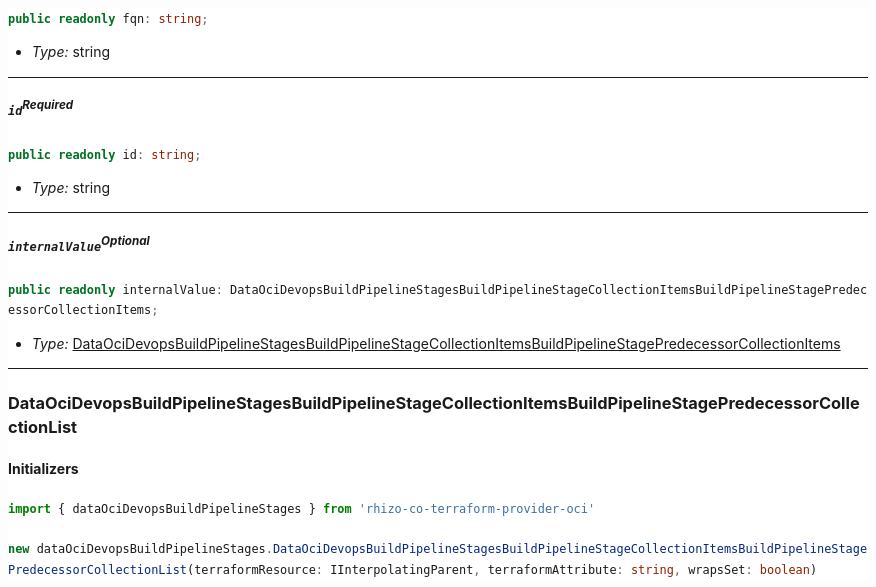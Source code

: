 ```typescript
public readonly fqn: string;
```

- *Type:* string

---

##### `id`<sup>Required</sup> <a name="id" id="rhizo-co-terraform-provider-oci.dataOciDevopsBuildPipelineStages.DataOciDevopsBuildPipelineStagesBuildPipelineStageCollectionItemsBuildPipelineStagePredecessorCollectionItemsOutputReference.property.id"></a>

```typescript
public readonly id: string;
```

- *Type:* string

---

##### `internalValue`<sup>Optional</sup> <a name="internalValue" id="rhizo-co-terraform-provider-oci.dataOciDevopsBuildPipelineStages.DataOciDevopsBuildPipelineStagesBuildPipelineStageCollectionItemsBuildPipelineStagePredecessorCollectionItemsOutputReference.property.internalValue"></a>

```typescript
public readonly internalValue: DataOciDevopsBuildPipelineStagesBuildPipelineStageCollectionItemsBuildPipelineStagePredecessorCollectionItems;
```

- *Type:* <a href="#rhizo-co-terraform-provider-oci.dataOciDevopsBuildPipelineStages.DataOciDevopsBuildPipelineStagesBuildPipelineStageCollectionItemsBuildPipelineStagePredecessorCollectionItems">DataOciDevopsBuildPipelineStagesBuildPipelineStageCollectionItemsBuildPipelineStagePredecessorCollectionItems</a>

---


### DataOciDevopsBuildPipelineStagesBuildPipelineStageCollectionItemsBuildPipelineStagePredecessorCollectionList <a name="DataOciDevopsBuildPipelineStagesBuildPipelineStageCollectionItemsBuildPipelineStagePredecessorCollectionList" id="rhizo-co-terraform-provider-oci.dataOciDevopsBuildPipelineStages.DataOciDevopsBuildPipelineStagesBuildPipelineStageCollectionItemsBuildPipelineStagePredecessorCollectionList"></a>

#### Initializers <a name="Initializers" id="rhizo-co-terraform-provider-oci.dataOciDevopsBuildPipelineStages.DataOciDevopsBuildPipelineStagesBuildPipelineStageCollectionItemsBuildPipelineStagePredecessorCollectionList.Initializer"></a>

```typescript
import { dataOciDevopsBuildPipelineStages } from 'rhizo-co-terraform-provider-oci'

new dataOciDevopsBuildPipelineStages.DataOciDevopsBuildPipelineStagesBuildPipelineStageCollectionItemsBuildPipelineStagePredecessorCollectionList(terraformResource: IInterpolatingParent, terraformAttribute: string, wrapsSet: boolean)
```
